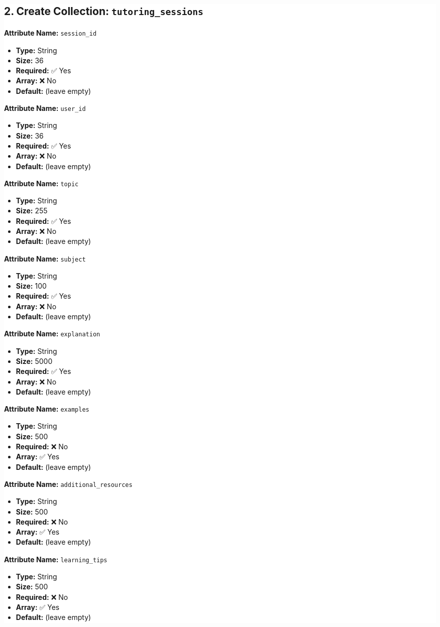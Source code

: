 
## 2. Create Collection: `tutoring_sessions`

**Attribute Name:** `session_id`
- **Type:** String
- **Size:** 36
- **Required:** ✅ Yes
- **Array:** ❌ No
- **Default:** (leave empty)

**Attribute Name:** `user_id`
- **Type:** String
- **Size:** 36
- **Required:** ✅ Yes
- **Array:** ❌ No
- **Default:** (leave empty)

**Attribute Name:** `topic`
- **Type:** String
- **Size:** 255
- **Required:** ✅ Yes
- **Array:** ❌ No
- **Default:** (leave empty)

**Attribute Name:** `subject`
- **Type:** String
- **Size:** 100
- **Required:** ✅ Yes
- **Array:** ❌ No
- **Default:** (leave empty)

**Attribute Name:** `explanation`
- **Type:** String
- **Size:** 5000
- **Required:** ✅ Yes
- **Array:** ❌ No
- **Default:** (leave empty)

**Attribute Name:** `examples`
- **Type:** String
- **Size:** 500
- **Required:** ❌ No
- **Array:** ✅ Yes
- **Default:** (leave empty)

**Attribute Name:** `additional_resources`
- **Type:** String
- **Size:** 500
- **Required:** ❌ No
- **Array:** ✅ Yes
- **Default:** (leave empty)

**Attribute Name:** `learning_tips`
- **Type:** String
- **Size:** 500
- **Required:** ❌ No
- **Array:** ✅ Yes
- **Default:** (leave empty)
